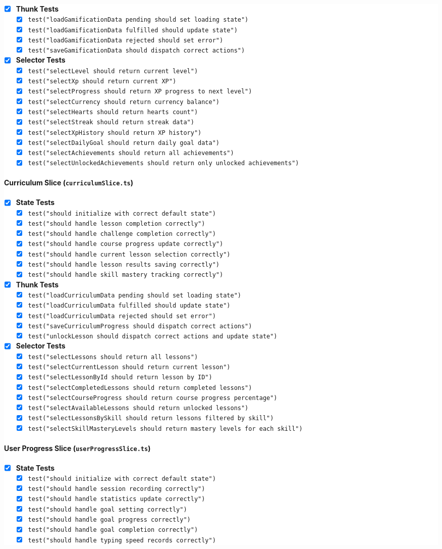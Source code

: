- [x] **Thunk Tests**
  - [x] `test("loadGamificationData pending should set loading state")`
  - [x] `test("loadGamificationData fulfilled should update state")`
  - [x] `test("loadGamificationData rejected should set error")`
  - [x] `test("saveGamificationData should dispatch correct actions")`

- [x] **Selector Tests**
  - [x] `test("selectLevel should return current level")`
  - [x] `test("selectXp should return current XP")`
  - [x] `test("selectProgress should return XP progress to next level")`
  - [x] `test("selectCurrency should return currency balance")`
  - [x] `test("selectHearts should return hearts count")`
  - [x] `test("selectStreak should return streak data")`
  - [x] `test("selectXpHistory should return XP history")`
  - [x] `test("selectDailyGoal should return daily goal data")`
  - [x] `test("selectAchievements should return all achievements")`
  - [x] `test("selectUnlockedAchievements should return only unlocked achievements")`

#### Curriculum Slice (`curriculumSlice.ts`)
- [x] **State Tests**
  - [x] `test("should initialize with correct default state")`
  - [x] `test("should handle lesson completion correctly")`
  - [x] `test("should handle challenge completion correctly")`
  - [x] `test("should handle course progress update correctly")`
  - [x] `test("should handle current lesson selection correctly")`
  - [x] `test("should handle lesson results saving correctly")`
  - [x] `test("should handle skill mastery tracking correctly")`

- [x] **Thunk Tests**
  - [x] `test("loadCurriculumData pending should set loading state")`
  - [x] `test("loadCurriculumData fulfilled should update state")`
  - [x] `test("loadCurriculumData rejected should set error")`
  - [x] `test("saveCurriculumProgress should dispatch correct actions")`
  - [x] `test("unlockLesson should dispatch correct actions and update state")`

- [x] **Selector Tests**
  - [x] `test("selectLessons should return all lessons")`
  - [x] `test("selectCurrentLesson should return current lesson")`
  - [x] `test("selectLessonById should return lesson by ID")`
  - [x] `test("selectCompletedLessons should return completed lessons")`
  - [x] `test("selectCourseProgress should return course progress percentage")`
  - [x] `test("selectAvailableLessons should return unlocked lessons")`
  - [x] `test("selectLessonsBySkill should return lessons filtered by skill")`
  - [x] `test("selectSkillMasteryLevels should return mastery levels for each skill")`

#### User Progress Slice (`userProgressSlice.ts`)
- [x] **State Tests**
  - [x] `test("should initialize with correct default state")`
  - [x] `test("should handle session recording correctly")`
  - [x] `test("should handle statistics update correctly")`
  - [x] `test("should handle goal setting correctly")`
  - [x] `test("should handle goal progress correctly")`
  - [x] `test("should handle goal completion correctly")`
  - [x] `test("should handle typing speed records correctly")`
